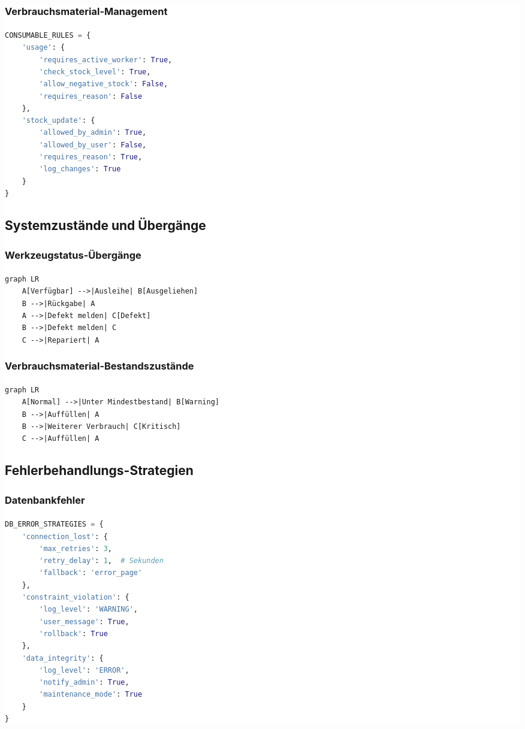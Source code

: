 ### Verbrauchsmaterial-Management
```python
CONSUMABLE_RULES = {
    'usage': {
        'requires_active_worker': True,
        'check_stock_level': True,
        'allow_negative_stock': False,
        'requires_reason': False
    },
    'stock_update': {
        'allowed_by_admin': True,
        'allowed_by_user': False,
        'requires_reason': True,
        'log_changes': True
    }
}
```

## Systemzustände und Übergänge

### Werkzeugstatus-Übergänge
```mermaid
graph LR
    A[Verfügbar] -->|Ausleihe| B[Ausgeliehen]
    B -->|Rückgabe| A
    A -->|Defekt melden| C[Defekt]
    B -->|Defekt melden| C
    C -->|Repariert| A
```

### Verbrauchsmaterial-Bestandszustände
```mermaid
graph LR
    A[Normal] -->|Unter Mindestbestand| B[Warning]
    B -->|Auffüllen| A
    B -->|Weiterer Verbrauch| C[Kritisch]
    C -->|Auffüllen| A
```

## Fehlerbehandlungs-Strategien

### Datenbankfehler
```python
DB_ERROR_STRATEGIES = {
    'connection_lost': {
        'max_retries': 3,
        'retry_delay': 1,  # Sekunden
        'fallback': 'error_page'
    },
    'constraint_violation': {
        'log_level': 'WARNING',
        'user_message': True,
        'rollback': True
    },
    'data_integrity': {
        'log_level': 'ERROR',
        'notify_admin': True,
        'maintenance_mode': True
    }
}
```
